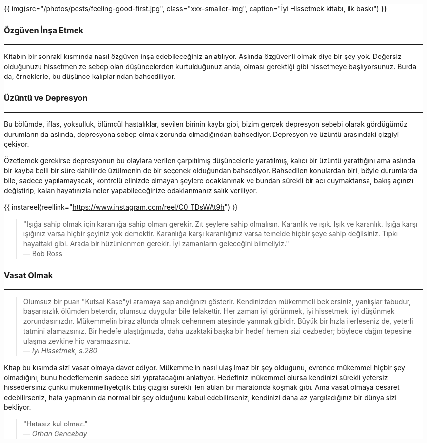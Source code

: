 {{ img(src="/photos/posts/feeling-good-first.jpg", class="xxx-smaller-img", caption="İyi Hissetmek kitabı, ilk baskı") }}

### Özgüven İnşa Etmek
___

Kitabın bir sonraki kısmında nasıl özgüven inşa edebileceğiniz anlatılıyor. Aslında özgüvenli olmak diye bir şey yok. Değersiz olduğunuzu hissetmenize sebep olan düşüncelerden kurtulduğunuz anda, olması gerektiği gibi hissetmeye başlıyorsunuz. Burda da, örneklerle, bu düşünce kalıplarından bahsediliyor.



### Üzüntü ve Depresyon
___

Bu bölümde, iflas, yoksulluk, ölümcül hastalıklar, sevilen birinin kaybı gibi, bizim gerçek depresyon sebebi olarak gördüğümüz durumların da aslında, depresyona sebep olmak zorunda olmadığından bahsediyor. Depresyon ve üzüntü arasındaki çizgiyi çekiyor. 

Özetlemek gerekirse depresyonun bu olaylara verilen çarpıtılmış düşüncelerle yaratılmış, kalıcı bir üzüntü yarattığını ama aslında bir kayba belli bir süre dahilinde üzülmenin de bir seçenek olduğundan bahsediyor. Bahsedilen konulardan biri, böyle durumlarda bile, sadece yapılamayacak, kontrolü elinizde olmayan şeylere odaklanmak ve bundan sürekli bir acı duymaktansa, bakış açınızı değiştirip, kalan hayatınızla neler yapabileceğinize odaklanmanız salık veriliyor. 

{{ instareel(reellink="https://www.instagram.com/reel/C0_TDsWAt9h") }}
> "Işığa sahip olmak için karanlığa sahip olman gerekir. Zıt şeylere sahip olmalısın. Karanlık ve ışık. Işık ve karanlık. Işığa karşı ışığınız varsa hiçbir şeyiniz yok demektir. Karanlığa karşı karanlığınız varsa temelde hiçbir şeye sahip değilsiniz. Tıpkı hayattaki gibi. Arada bir hüzünlenmen gerekir. İyi zamanların geleceğini bilmeliyiz."  
— Bob Ross



### Vasat Olmak
___

> Olumsuz bir puan "Kutsal Kase"yi aramaya saplandığınızı gösterir. Kendinizden mükemmeli beklersiniz, yanlışlar tabudur, başarısızlık ölümden beterdir, olumsuz duygular bile felakettir. Her zaman iyi görünmek, iyi hissetmek, iyi düşünmek zorundasınızdır. Mükemmelin biraz altında olmak cehennem ateşinde yanmak gibidir. Büyük bir hızla ilerleseniz de, yeterli tatmini alamazsınız. Bir hedefe ulaştığınızda, daha uzaktaki başka bir hedef hemen sizi cezbeder; böylece dağın tepesine ulaşma zevkine hiç varamazsınız. <br/> — *İyi Hissetmek, s.280*

Kitap bu kısımda sizi vasat olmaya davet ediyor. Mükemmelin nasıl ulaşılmaz bir şey olduğunu, evrende mükemmel hiçbir şey olmadığını, bunu hedeflemenin sadece sizi yıpratacağını anlatıyor. Hedefiniz mükemmel olursa kendinizi sürekli yetersiz hissedersiniz çünkü mükemmelliyetçilik bitiş çizgisi sürekli ileri atılan bir maratonda koşmak gibi. Ama vasat olmaya cesaret edebilirseniz, hata yapmanın da normal bir şey olduğunu kabul edebilirseniz, kendinizi daha az yargıladığınız bir dünya sizi bekliyor.

> "Hatasız kul olmaz."  
— *Orhan Gencebay*

